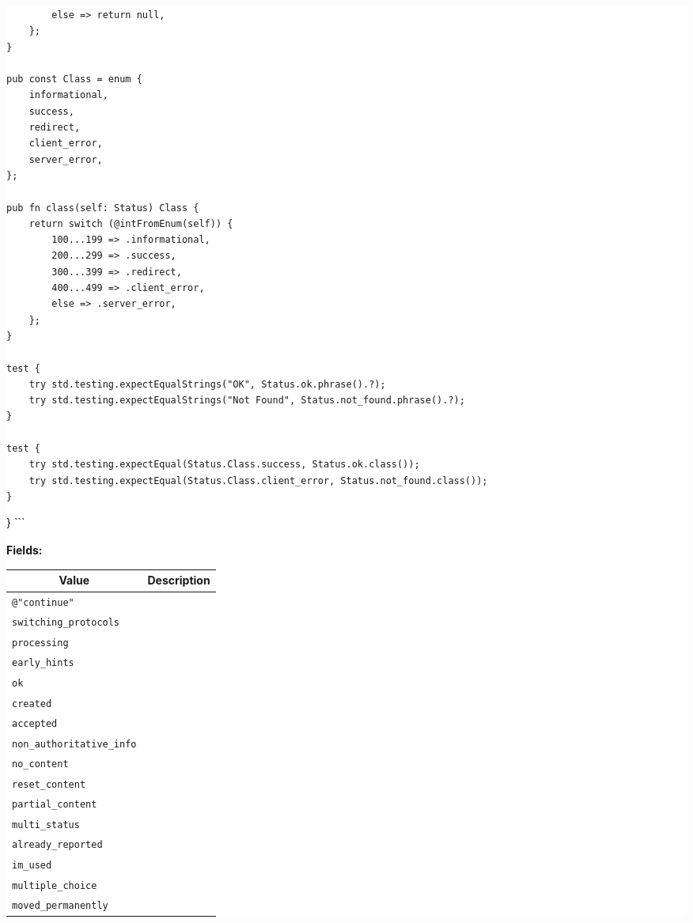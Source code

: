            else => return null,
        };
    }

    pub const Class = enum {
        informational,
        success,
        redirect,
        client_error,
        server_error,
    };

    pub fn class(self: Status) Class {
        return switch (@intFromEnum(self)) {
            100...199 => .informational,
            200...299 => .success,
            300...399 => .redirect,
            400...499 => .client_error,
            else => .server_error,
        };
    }

    test {
        try std.testing.expectEqualStrings("OK", Status.ok.phrase().?);
        try std.testing.expectEqualStrings("Not Found", Status.not_found.phrase().?);
    }

    test {
        try std.testing.expectEqual(Status.Class.success, Status.ok.class());
        try std.testing.expectEqual(Status.Class.client_error, Status.not_found.class());
    }
}
\`\`\`

**Fields:**

| Value | Description |
|-------|-------------|
| `@"continue"` |  |
| `switching_protocols` |  |
| `processing` |  |
| `early_hints` |  |
| `ok` |  |
| `created` |  |
| `accepted` |  |
| `non_authoritative_info` |  |
| `no_content` |  |
| `reset_content` |  |
| `partial_content` |  |
| `multi_status` |  |
| `already_reported` |  |
| `im_used` |  |
| `multiple_choice` |  |
| `moved_permanently` |  |